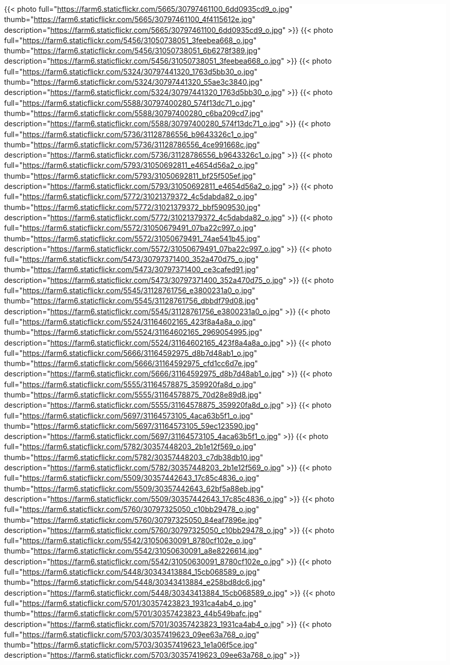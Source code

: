 {{< photo full="https://farm6.staticflickr.com/5665/30797461100_6dd0935cd9_o.jpg" thumb="https://farm6.staticflickr.com/5665/30797461100_4f4115612e.jpg" description="https://farm6.staticflickr.com/5665/30797461100_6dd0935cd9_o.jpg" >}}
{{< photo full="https://farm6.staticflickr.com/5456/31050738051_3feebea668_o.jpg" thumb="https://farm6.staticflickr.com/5456/31050738051_6b6278f389.jpg" description="https://farm6.staticflickr.com/5456/31050738051_3feebea668_o.jpg" >}}
{{< photo full="https://farm6.staticflickr.com/5324/30797441320_1763d5bb30_o.jpg" thumb="https://farm6.staticflickr.com/5324/30797441320_55ae3c3840.jpg" description="https://farm6.staticflickr.com/5324/30797441320_1763d5bb30_o.jpg" >}}
{{< photo full="https://farm6.staticflickr.com/5588/30797400280_574f13dc71_o.jpg" thumb="https://farm6.staticflickr.com/5588/30797400280_c6ba209cd7.jpg" description="https://farm6.staticflickr.com/5588/30797400280_574f13dc71_o.jpg" >}}
{{< photo full="https://farm6.staticflickr.com/5736/31128786556_b9643326c1_o.jpg" thumb="https://farm6.staticflickr.com/5736/31128786556_4ce991668c.jpg" description="https://farm6.staticflickr.com/5736/31128786556_b9643326c1_o.jpg" >}}
{{< photo full="https://farm6.staticflickr.com/5793/31050692811_e4654d56a2_o.jpg" thumb="https://farm6.staticflickr.com/5793/31050692811_bf25f505ef.jpg" description="https://farm6.staticflickr.com/5793/31050692811_e4654d56a2_o.jpg" >}}
{{< photo full="https://farm6.staticflickr.com/5772/31021379372_4c5dabda82_o.jpg" thumb="https://farm6.staticflickr.com/5772/31021379372_bbf5909530.jpg" description="https://farm6.staticflickr.com/5772/31021379372_4c5dabda82_o.jpg" >}}
{{< photo full="https://farm6.staticflickr.com/5572/31050679491_07ba22c997_o.jpg" thumb="https://farm6.staticflickr.com/5572/31050679491_74ae541b45.jpg" description="https://farm6.staticflickr.com/5572/31050679491_07ba22c997_o.jpg" >}}
{{< photo full="https://farm6.staticflickr.com/5473/30797371400_352a470d75_o.jpg" thumb="https://farm6.staticflickr.com/5473/30797371400_ce3cafed91.jpg" description="https://farm6.staticflickr.com/5473/30797371400_352a470d75_o.jpg" >}}
{{< photo full="https://farm6.staticflickr.com/5545/31128761756_e3800231a0_o.jpg" thumb="https://farm6.staticflickr.com/5545/31128761756_dbbdf79d08.jpg" description="https://farm6.staticflickr.com/5545/31128761756_e3800231a0_o.jpg" >}}
{{< photo full="https://farm6.staticflickr.com/5524/31164602165_423f8a4a8a_o.jpg" thumb="https://farm6.staticflickr.com/5524/31164602165_2969054995.jpg" description="https://farm6.staticflickr.com/5524/31164602165_423f8a4a8a_o.jpg" >}}
{{< photo full="https://farm6.staticflickr.com/5666/31164592975_d8b7d48ab1_o.jpg" thumb="https://farm6.staticflickr.com/5666/31164592975_cfd1cc6d7e.jpg" description="https://farm6.staticflickr.com/5666/31164592975_d8b7d48ab1_o.jpg" >}}
{{< photo full="https://farm6.staticflickr.com/5555/31164578875_359920fa8d_o.jpg" thumb="https://farm6.staticflickr.com/5555/31164578875_70d28e89d8.jpg" description="https://farm6.staticflickr.com/5555/31164578875_359920fa8d_o.jpg" >}}
{{< photo full="https://farm6.staticflickr.com/5697/31164573105_4aca63b5f1_o.jpg" thumb="https://farm6.staticflickr.com/5697/31164573105_59ec123590.jpg" description="https://farm6.staticflickr.com/5697/31164573105_4aca63b5f1_o.jpg" >}}
{{< photo full="https://farm6.staticflickr.com/5782/30357448203_2b1e12f569_o.jpg" thumb="https://farm6.staticflickr.com/5782/30357448203_c7db38db10.jpg" description="https://farm6.staticflickr.com/5782/30357448203_2b1e12f569_o.jpg" >}}
{{< photo full="https://farm6.staticflickr.com/5509/30357442643_17c85c4836_o.jpg" thumb="https://farm6.staticflickr.com/5509/30357442643_62bf5a88eb.jpg" description="https://farm6.staticflickr.com/5509/30357442643_17c85c4836_o.jpg" >}}
{{< photo full="https://farm6.staticflickr.com/5760/30797325050_c10bb29478_o.jpg" thumb="https://farm6.staticflickr.com/5760/30797325050_84eaf7896e.jpg" description="https://farm6.staticflickr.com/5760/30797325050_c10bb29478_o.jpg" >}}
{{< photo full="https://farm6.staticflickr.com/5542/31050630091_8780cf102e_o.jpg" thumb="https://farm6.staticflickr.com/5542/31050630091_a8e8226614.jpg" description="https://farm6.staticflickr.com/5542/31050630091_8780cf102e_o.jpg" >}}
{{< photo full="https://farm6.staticflickr.com/5448/30343413884_15cb068589_o.jpg" thumb="https://farm6.staticflickr.com/5448/30343413884_e258bd8dc6.jpg" description="https://farm6.staticflickr.com/5448/30343413884_15cb068589_o.jpg" >}}
{{< photo full="https://farm6.staticflickr.com/5701/30357423823_1931ca4ab4_o.jpg" thumb="https://farm6.staticflickr.com/5701/30357423823_44b549bafc.jpg" description="https://farm6.staticflickr.com/5701/30357423823_1931ca4ab4_o.jpg" >}}
{{< photo full="https://farm6.staticflickr.com/5703/30357419623_09ee63a768_o.jpg" thumb="https://farm6.staticflickr.com/5703/30357419623_1e1a06f5ce.jpg" description="https://farm6.staticflickr.com/5703/30357419623_09ee63a768_o.jpg" >}}